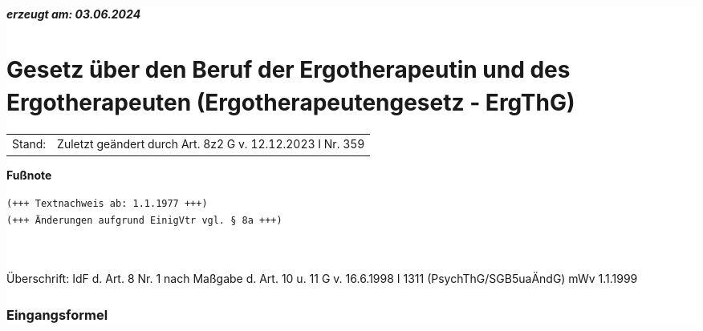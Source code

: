   
  

##### erzeugt am: 03.06.2024

</td>

</tr>

</table>

<span id="BJNR012460976.html"></span>

# Gesetz über den Beruf der Ergotherapeutin und des Ergotherapeuten (Ergotherapeutengesetz - ErgThG)

<div>

<div class="jnhtml">

|        |                                                           |
| ------ | --------------------------------------------------------- |
| Stand: | Zuletzt geändert durch Art. 8z2 G v. 12.12.2023 I Nr. 359 |

</div>

</div>

<div>

  
**Fußnote**

<div class="jnhtml">

<div>

<div class="jurAbsatz">

  

``` 
(+++ Textnachweis ab: 1.1.1977 +++)
(+++ Änderungen aufgrund EinigVtr vgl. § 8a +++)

 
```

Überschrift: IdF d. Art. 8 Nr. 1 nach Maßgabe d. Art. 10 u. 11 G v.
16.6.1998 I 1311 (PsychThG/SGB5uaÄndG) mWv 1.1.1999

</div>

</div>

</div>

</div>

<span id="BJNR012460976BJNE000601320.html"></span>

### Eingangsformel  
